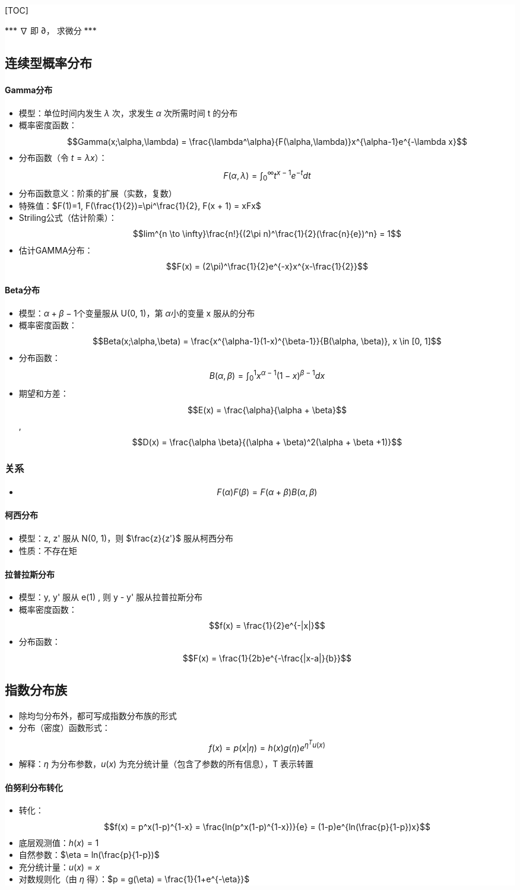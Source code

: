 [TOC]

*** $\nabla$ 即 $\partial$， 求微分 ***

## 连续型概率分布

#### Gamma分布

* 模型：单位时间内发生 $\lambda$ 次，求发生 $\alpha$ 次所需时间 t 的分布
* 概率密度函数：$$Gamma(x;\alpha,\lambda) = \frac{\lambda^\alpha}{F(\alpha,\lambda)}x^{\alpha-1}e^{-\lambda x}$$
* 分布函数（令 $t = \lambda x$）：$$F(\alpha,\lambda) = \int_0^\infty t^{x-1}e^{-t}dt$$
* 分布函数意义：阶乘的扩展（实数，复数）
* 特殊值：$F(1)=1, F(\frac{1}{2})=\pi^\frac{1}{2}, F(x + 1) = xFx$
* Striling公式（估计阶乘）：$$lim^{n \to \infty}\frac{n!}{(2\pi n)^\frac{1}{2}(\frac{n}{e})^n} = 1$$
* 估计GAMMA分布：$$F(x) = (2\pi)^\frac{1}{2}e^{-x}x^{x-\frac{1}{2}}$$

#### Beta分布

* 模型：$\alpha + \beta - 1​$ 个变量服从 U(0, 1)，第 $\alpha​$ 小的变量 x 服从的分布
* 概率密度函数：$$Beta(x;\alpha,\beta) = \frac{x^{\alpha-1}(1-x)^{\beta-1}}{B(\alpha, \beta)},  x \in [0, 1]$$
* 分布函数：$$B(\alpha, \beta) = \int_0^1x^{\alpha-1}(1-x)^{\beta-1}dx $$
* 期望和方差：$$E(x) = \frac{\alpha}{\alpha + \beta}$$ , $$D(x) = \frac{\alpha \beta}{(\alpha + \beta)^2(\alpha + \beta +1)}$$

### 关系

* $$F(\alpha)F(\beta) = F(\alpha + \beta)B(\alpha, \beta)$$

#### 柯西分布

* 模型：z, z' 服从 N(0, 1)，则 $\frac{z}{z'}$ 服从柯西分布
* 性质：不存在矩

#### 拉普拉斯分布

* 模型：y, y' 服从 e(1) , 则 y - y' 服从拉普拉斯分布
* 概率密度函数：$$f(x) = \frac{1}{2}e^{-|x|}$$
* 分布函数：$$F(x) = \frac{1}{2b}e^{-\frac{|x-a|}{b}}$$

## 指数分布族

* 除均匀分布外，都可写成指数分布族的形式
* 分布（密度）函数形式：$$ f(x) = p(x | \eta) = h(x) g(\eta) e^{\eta^T u(x)}$$
* 解释：$\eta$ 为分布参数，$u(x)$ 为充分统计量（包含了参数的所有信息），T 表示转置

#### 伯努利分布转化

* 转化：$$f(x) = p^x(1-p)^{1-x} = \frac{ln(p^x(1-p)^{1-x})}{e} = (1-p)e^{ln(\frac{p}{1-p})x}$$
* 底层观测值：$h(x) = 1$ 
* 自然参数：$\eta = ln(\frac{p}{1-p})$
* 充分统计量：$u(x) = x$
* 对数规则化（由 $\eta$ 得）：$p = g(\eta) = \frac{1}{1+e^{-\eta}}$
